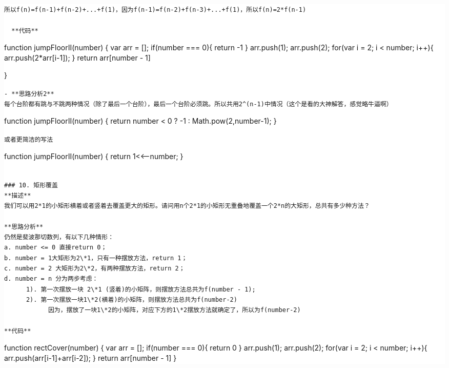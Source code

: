 ```
所以f(n)=f(n-1)+f(n-2)+...+f(1)，因为f(n-1)=f(n-2)+f(n-3)+...+f(1)，所以f(n)=2*f(n-1)

  **代码** 
  ```
  function jumpFloorII(number)
  {
    var arr = [];
    if(number === 0){
        return -1
    }
    arr.push(1);
    arr.push(2);
    for(var i = 2; i < number; i++){
        arr.push(2*arr[i-1]);
    }
    return arr[number - 1]
    
  }
  ```
- **思路分析2**
每个台阶都有跳与不跳两种情况（除了最后一个台阶），最后一个台阶必须跳。所以共用2^(n-1)中情况（这个是看的大神解答，感觉略牛逼啊）
  ```
  function jumpFloorII(number)
  {
    return number < 0 ? -1 : Math.pow(2,number-1);
  }
  ```
  或者更简洁的写法
  ```
  function jumpFloorII(number)
  {
    return  1<<--number;
  }
  ```

### 10. 矩形覆盖
**描述**    
我们可以用2*1的小矩形横着或者竖着去覆盖更大的矩形。请问用n个2*1的小矩形无重叠地覆盖一个2*n的大矩形，总共有多少种方法？

**思路分析**
仍然是斐波那切数列，有以下几种情形：
a. number <= 0 直接return 0；
b. number = 1大矩形为2\*1，只有一种摆放方法，return 1；
c. number = 2 大矩形为2\*2，有两种摆放方法，return 2；
d. number = n 分为两步考虑：
        1). 第一次摆放一块 2\*1 (竖着)的小矩阵，则摆放方法总共为f(number - 1);
        2). 第一次摆放一块1\*2(横着)的小矩阵，则摆放方法总共为f(number-2)
              因为，摆放了一块1\*2的小矩阵，对应下方的1\*2摆放方法就确定了，所以为f(number-2)

  **代码** 
```
function rectCover(number)
{
  var arr = [];
  if(number === 0){
      return 0
  }
  arr.push(1);
  arr.push(2);
  for(var i = 2; i < number; i++){
      arr.push(arr[i-1]+arr[i-2]);
  }
  return arr[number - 1]
}
```
```